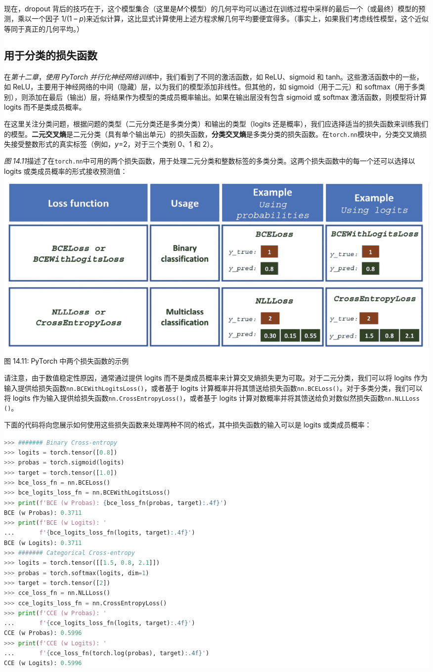 现在，dropout 背后的技巧在于，这个模型集合（这里是*M*个模型）的几何平均可以通过在训练过程中采样的最后一个（或最终）模型的预测，乘以一个因子 1/(1 – *p*)来近似计算，这比显式计算使用上述方程求解几何平均要便宜得多。（事实上，如果我们考虑线性模型，这个近似等同于真正的几何平均。）

## 用于分类的损失函数

在*第十二章*，*使用 PyTorch 并行化神经网络训练*中，我们看到了不同的激活函数，如 ReLU、sigmoid 和 tanh。这些激活函数中的一些，如 ReLU，主要用于神经网络的中间（隐藏）层，以为我们的模型添加非线性。但其他的，如 sigmoid（用于二元）和 softmax（用于多类别），则添加在最后（输出）层，将结果作为模型的类成员概率输出。如果在输出层没有包含 sigmoid 或 softmax 激活函数，则模型将计算 logits 而不是类成员概率。

在这里关注分类问题，根据问题的类型（二元分类还是多类分类）和输出的类型（logits 还是概率），我们应选择适当的损失函数来训练我们的模型。**二元交叉熵**是二元分类（具有单个输出单元）的损失函数，**分类交叉熵**是多类分类的损失函数。在`torch.nn`模块中，分类交叉熵损失接受整数形式的真实标签（例如，*y*=2，对于三个类别 0、1 和 2）。

*图 14.11*描述了在`torch.nn`中可用的两个损失函数，用于处理二元分类和整数标签的多类分类。这两个损失函数中的每一个还可以选择以 logits 或类成员概率的形式接收预测值：

![Table  Description automatically generated](img/B17582_14_11.png)

图 14.11: PyTorch 中两个损失函数的示例

请注意，由于数值稳定性原因，通常通过提供 logits 而不是类成员概率来计算交叉熵损失更为可取。对于二元分类，我们可以将 logits 作为输入提供给损失函数`nn.BCEWithLogitsLoss()`，或者基于 logits 计算概率并将其馈送给损失函数`nn.BCELoss()`。对于多类分类，我们可以将 logits 作为输入提供给损失函数`nn.CrossEntropyLoss()`，或者基于 logits 计算对数概率并将其馈送给负对数似然损失函数`nn.NLLLoss()`。

下面的代码将向您展示如何使用这些损失函数来处理两种不同的格式，其中损失函数的输入可以是 logits 或类成员概率：

```py
>>> ####### Binary Cross-entropy
>>> logits = torch.tensor([0.8])
>>> probas = torch.sigmoid(logits)
>>> target = torch.tensor([1.0])
>>> bce_loss_fn = nn.BCELoss()
>>> bce_logits_loss_fn = nn.BCEWithLogitsLoss()
>>> print(f'BCE (w Probas): {bce_loss_fn(probas, target):.4f}')
BCE (w Probas): 0.3711
>>> print(f'BCE (w Logits): '
...       f'{bce_logits_loss_fn(logits, target):.4f}')
BCE (w Logits): 0.3711
>>> ####### Categorical Cross-entropy
>>> logits = torch.tensor([[1.5, 0.8, 2.1]])
>>> probas = torch.softmax(logits, dim=1)
>>> target = torch.tensor([2])
>>> cce_loss_fn = nn.NLLLoss()
>>> cce_logits_loss_fn = nn.CrossEntropyLoss()
>>> print(f'CCE (w Probas): '
...       f'{cce_logits_loss_fn(logits, target):.4f}')
CCE (w Probas): 0.5996
>>> print(f'CCE (w Logits): '
...       f'{cce_loss_fn(torch.log(probas), target):.4f}')
CCE (w Logits): 0.5996 
```
